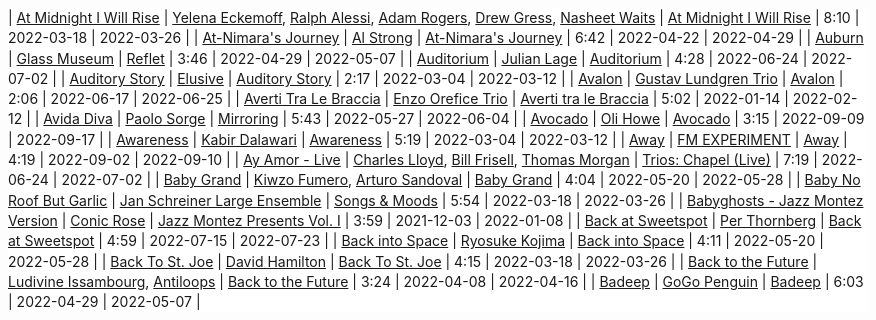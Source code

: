 | [At Midnight I Will Rise](https://open.spotify.com/track/7gRx081IpYcp2Ei3eKZqVW) | [Yelena Eckemoff](https://open.spotify.com/artist/7vRtxQT9nKIPHA36iDrCul), [Ralph Alessi](https://open.spotify.com/artist/2yHcAgHAPUdUhVuiIWWcba), [Adam Rogers](https://open.spotify.com/artist/5P1SYAqQn1LGA7TBI10eRI), [Drew Gress](https://open.spotify.com/artist/4HMyzDtVu6uNLYQZqYeOXK), [Nasheet Waits](https://open.spotify.com/artist/3FJc4dVC0Kcy35Alvq8hPK) | [At Midnight I Will Rise](https://open.spotify.com/album/0MT8xUBwOYlC6tZ0RpoqRc) | 8:10 | 2022-03-18 | 2022-03-26 |
| [At\-Nimara's Journey](https://open.spotify.com/track/4DHAQc7762GgXI0ABZZUkQ) | [Al Strong](https://open.spotify.com/artist/0aQhDKlAjebXJgbtfRoDlC) | [At\-Nimara's Journey](https://open.spotify.com/album/4h8DrR2g9ewWYYG4r0XFkX) | 6:42 | 2022-04-22 | 2022-04-29 |
| [Auburn](https://open.spotify.com/track/52NXnWXFTTsd4YK4foqL5Y) | [Glass Museum](https://open.spotify.com/artist/0bq8ZdJxUOXswye4qT4zzU) | [Reflet](https://open.spotify.com/album/4Y2YPVgmP5iwUVBmhA8vD1) | 3:46 | 2022-04-29 | 2022-05-07 |
| [Auditorium](https://open.spotify.com/track/2DPEXrjPvhTMD30TqMOzRs) | [Julian Lage](https://open.spotify.com/artist/2TSuAchdgVzsAa9wDK1IeT) | [Auditorium](https://open.spotify.com/album/3gUTxP8aVrkNBG6lB2GTAf) | 4:28 | 2022-06-24 | 2022-07-02 |
| [Auditory Story](https://open.spotify.com/track/3POxIH5N17B0JKRGi9T0S6) | [Elusive](https://open.spotify.com/artist/3omtF8ft7xflvmvfO5WUjI) | [Auditory Story](https://open.spotify.com/album/1mmYzyOlCKsf341ZX2DSR5) | 2:17 | 2022-03-04 | 2022-03-12 |
| [Avalon](https://open.spotify.com/track/2yzyvggVHHtSN3H57lFHuR) | [Gustav Lundgren Trio](https://open.spotify.com/artist/2pcBagxkkV1Yhkr6d3M5Ie) | [Avalon](https://open.spotify.com/album/1iAs2iKTFAL98vSxew3LrT) | 2:06 | 2022-06-17 | 2022-06-25 |
| [Averti Tra Le Braccia](https://open.spotify.com/track/0X6iM5oQxj3NViTcdGb7vL) | [Enzo Orefice Trio](https://open.spotify.com/artist/10fF7C0hOnj8V3lDxH6PQH) | [Averti tra le Braccia](https://open.spotify.com/album/45TGcIzgYej61XQD8GaLsW) | 5:02 | 2022-01-14 | 2022-02-12 |
| [Avida Diva](https://open.spotify.com/track/2GOts54f7G0NGNRZAJwuMu) | [Paolo Sorge](https://open.spotify.com/artist/5j7xX5ajpBlGMm2WKlGJS3) | [Mirroring](https://open.spotify.com/album/1ldRXrTsVEMlGDM2lndGHj) | 5:43 | 2022-05-27 | 2022-06-04 |
| [Avocado](https://open.spotify.com/track/7G4A6sxCGt31pfAoJM12SO) | [Oli Howe](https://open.spotify.com/artist/0Ky1tgoT4tGP4yFEYOBfof) | [Avocado](https://open.spotify.com/album/4sCUY2uA52MMOu57PtqfOm) | 3:15 | 2022-09-09 | 2022-09-17 |
| [Awareness](https://open.spotify.com/track/60Nrb78Usyi8OQldKp5Mo7) | [Kabir Dalawari](https://open.spotify.com/artist/23hPG6nUZjGxAeytioXw6j) | [Awareness](https://open.spotify.com/album/0pvrhIN1Tf3dXrZBUeCJV0) | 5:19 | 2022-03-04 | 2022-03-12 |
| [Away](https://open.spotify.com/track/7BSGiGKf9IfhVRvvdFpyBh) | [FM EXPERIMENT](https://open.spotify.com/artist/66eDac0JXyReY3uG8W6c9F) | [Away](https://open.spotify.com/album/7McWabMN5DBrjkAawmQ0gZ) | 4:19 | 2022-09-02 | 2022-09-10 |
| [Ay Amor \- Live](https://open.spotify.com/track/5Gl6KmOOXD1KmAgmaJdvcy) | [Charles Lloyd](https://open.spotify.com/artist/0GC1oqEWpiAjfE7jm5LQO5), [Bill Frisell](https://open.spotify.com/artist/3SONlwqLIP2GtaMh9pLYe5), [Thomas Morgan](https://open.spotify.com/artist/6txzCcsy6ZKKKQLHmE3Y9L) | [Trios: Chapel \(Live\)](https://open.spotify.com/album/32MrVAtvTckqDaxfomNQ5T) | 7:19 | 2022-06-24 | 2022-07-02 |
| [Baby Grand](https://open.spotify.com/track/3uuKu3oms2oF580TW0waKo) | [Kiwzo Fumero](https://open.spotify.com/artist/0P7FQwenrLCIfrlzEzRuaR), [Arturo Sandoval](https://open.spotify.com/artist/0MGQZNEMaEICyku3cSDrnJ) | [Baby Grand](https://open.spotify.com/album/3QOjwlgHkgAiHIpbMDNR6G) | 4:04 | 2022-05-20 | 2022-05-28 |
| [Baby No Roof But Garlic](https://open.spotify.com/track/1hokwzGMISHntWqEfTmpRw) | [Jan Schreiner Large Ensemble](https://open.spotify.com/artist/4ZfYUWl6ZJFIEc10N7AOtu) | [Songs & Moods](https://open.spotify.com/album/6mTCstnkdyCE5fw0EZvCy1) | 5:54 | 2022-03-18 | 2022-03-26 |
| [Babyghosts \- Jazz Montez Version](https://open.spotify.com/track/2RUlF8fvIg8wTBBwVj2ZiJ) | [Conic Rose](https://open.spotify.com/artist/700ns7wr091KqhEGpMbG0V) | [Jazz Montez Presents Vol\. I](https://open.spotify.com/album/242iXvXkQouR3XCtSKFP4x) | 3:59 | 2021-12-03 | 2022-01-08 |
| [Back at Sweetspot](https://open.spotify.com/track/3ZxtlvzQLvzWs3OzQVCjUD) | [Per Thornberg](https://open.spotify.com/artist/1RJJGg6s9j4LXZwjPqXSlv) | [Back at Sweetspot](https://open.spotify.com/album/27wjgydyfnXh8er6smgtoQ) | 4:59 | 2022-07-15 | 2022-07-23 |
| [Back into Space](https://open.spotify.com/track/3Io8fYuBkKtRCAV80N1BDy) | [Ryosuke Kojima](https://open.spotify.com/artist/1RvRcyEoFhC2hxNJ182Vi2) | [Back into Space](https://open.spotify.com/album/5vDRjgLpG543rxS5KRdSfR) | 4:11 | 2022-05-20 | 2022-05-28 |
| [Back To St\. Joe](https://open.spotify.com/track/392h4442MZXo1N8HiQYSrp) | [David Hamilton](https://open.spotify.com/artist/2BsAEN5xq7dLjxgx9dO3QE) | [Back To St\. Joe](https://open.spotify.com/album/6VVw2ZGyGkNLpkRBDbQxtE) | 4:15 | 2022-03-18 | 2022-03-26 |
| [Back to the Future](https://open.spotify.com/track/2DJRXtc51sD6tC1qOLiQLl) | [Ludivine Issambourg](https://open.spotify.com/artist/7nuphNSch4dZshJyLgNixV), [Antiloops](https://open.spotify.com/artist/7xpNzqZV8QdDRSNA53fUAb) | [Back to the Future](https://open.spotify.com/album/1Prun5wLBaM7tfTEyJe2ap) | 3:24 | 2022-04-08 | 2022-04-16 |
| [Badeep](https://open.spotify.com/track/23UXVdEYm2vLx6Dz6EBOGP) | [GoGo Penguin](https://open.spotify.com/artist/19f2JXwlRU26376TCKmp6L) | [Badeep](https://open.spotify.com/album/5L7xYEjvxVJqfWwf6SW3gA) | 6:03 | 2022-04-29 | 2022-05-07 |